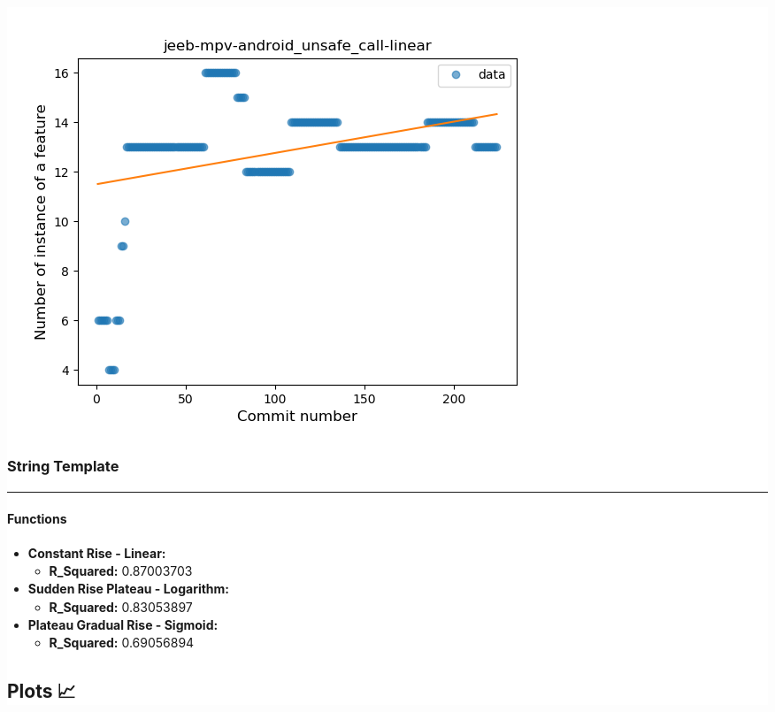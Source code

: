 ![jeeb-mpv-android T1](../plots/jeeb-mpv-android_unsafe_call_T1.png)
### <a name="string_template">String Template</a>
----
#### Functions
* **Constant Rise - Linear:** ![equation](http://latex.codecogs.com/svg.latex?0.123073x%20&plus;%2011.631927)
    * **R_Squared:** 0.87003703
* **Sudden Rise Plateau - Logarithm:** ![equation](http://latex.codecogs.com/svg.latex?7.320889%5Clog_%7B3.47269%7D%28x%29%20&plus;%200.0)
    * **R_Squared:** 0.83053897
* **Plateau Gradual Rise - Sigmoid:** ![equation](http://latex.codecogs.com/svg.latex?%5Cfrac%7B-16.384517%7D%7B1%20&plus;%20%5Cepsilon%5E%28--44.736354%28x%20-56.985344%29%29%7D%20&plus;%2029.598802)
    * **R_Squared:** 0.69056894

**Plots** :chart_with_upwards_trend:
-----
